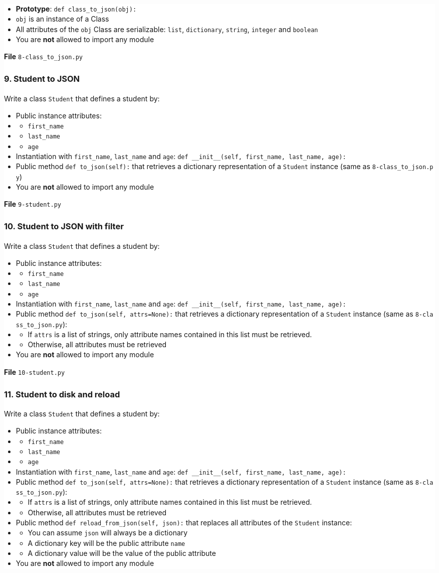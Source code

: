 - __Prototype__: `def class_to_json(obj):`
- `obj` is an instance of a Class
- All attributes of the `obj` Class are serializable: `list`, `dictionary`, `string`, `integer` and `boolean`
- You are __not__ allowed to import any module

__File__
`8-class_to_json.py`

### 9. Student to JSON

Write a class `Student` that defines a student by:

- Public instance attributes:
- - `first_name`
- - `last_name`
- - `age`
- Instantiation with `first_name`, `last_name` and `age`: `def __init__(self, first_name, last_name, age):`
- Public method `def to_json(self):` that retrieves a dictionary representation of a `Student` instance (same as `8-class_to_json.py`)
- You are __not__ allowed to import any module

__File__
`9-student.py`

### 10. Student to JSON with filter

Write a class `Student` that defines a student by:

- Public instance attributes:
- - `first_name`
- - `last_name`
- - `age`
- Instantiation with `first_name`, `last_name` and `age`: `def __init__(self, first_name, last_name, age):`
- Public method `def to_json(self, attrs=None):` that retrieves a dictionary representation of a `Student` instance (same as `8-class_to_json.py`):
- - If `attrs` is a list of strings, only attribute names contained in this list must be retrieved.
- - Otherwise, all attributes must be retrieved
- You are __not__ allowed to import any module

__File__
`10-student.py`

### 11. Student to disk and reload

Write a class `Student` that defines a student by:

- Public instance attributes:
- - `first_name`
- - `last_name`
- - `age`
- Instantiation with `first_name`, `last_name` and `age`: `def __init__(self, first_name, last_name, age):`
- Public method `def to_json(self, attrs=None):` that retrieves a dictionary representation of a `Student` instance (same as `8-class_to_json.py`):
- - If `attrs` is a list of strings, only attribute names contained in this list must be retrieved.
- - Otherwise, all attributes must be retrieved
- Public method `def reload_from_json(self, json):` that replaces all attributes of the `Student` instance:
- - You can assume `json` will always be a dictionary
- - A dictionary key will be the public attribute `name`
- - A dictionary value will be the value of the public attribute
- You are __not__ allowed to import any module
